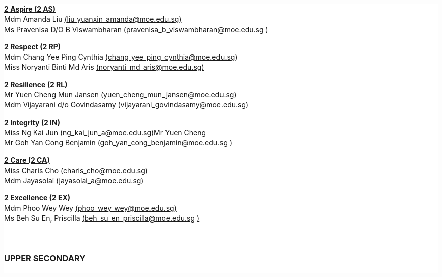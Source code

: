 </p>
<p></p>
<p><strong><u>2 Aspire (2 AS)</u></strong> 
<br>Mdm Amanda Liu <a href="mailto: liu_yuanxin_amanda@moe.edu.sg" rel="noopener noreferrer nofollow" target="_blank">(liu_yuanxin_amanda@moe.edu.sg)</a>
<br>Ms Pravenisa D/O B Viswambharan <a href="mailto: johnson_ong@moe.edu.sg" rel="noopener noreferrer nofollow" target="_blank">(</a><a href="mailto:pravenisa_b_viswambharan@moe.edu.sg" rel="noopener noreferrer nofollow" target="_blank">pravenisa_b_viswambharan@moe.edu.sg</a>
<a href="mailto: johnson_ong@moe.edu.sg" rel="noopener noreferrer nofollow" target="_blank">)</a>
</p>
<p></p>
<p><strong><u>2 Respect (2 RP)</u></strong> 
<br>Mdm Chang Yee Ping Cynthia <a href="mailto: chang_yee_ping_cynthia@moe.edu.sg" rel="noopener noreferrer nofollow" target="_blank">(chang_yee_ping_cynthia@moe.edu.sg</a>)
<br>Miss Noryanti Binti Md Aris <a href="mailto:%20noryanti_md_aris@moe.edu.sg" rel="noopener noreferrer nofollow" target="_blank"><u>(noryanti_md_aris@moe.edu.sg)</u></a>
</p>
<p></p>
<p><strong><u>2 Resilience (2 RL)</u></strong> 
<br>Mr Yuen Cheng Mun Jansen <a href="mailto: yuen_cheng_mun_jansen@moe.edu.sg" rel="noopener noreferrer nofollow" target="_blank">(yuen_cheng_mun_jansen@moe.edu.sg)</a>
<br>Mdm Vijayarani d/o Govindasamy <a href="mailto: vijayarani_govindasamy@moe.edu.sg" rel="noopener noreferrer nofollow" target="_blank">(vijayarani_govindasamy@moe.edu.sg)</a>
</p>
<p></p>
<p><strong><u>2 Integrity (2 IN)</u></strong> 
<br>Miss Ng Kai Jun <a href="mailto: ng_kai_jun_a@moe.edu.sg" rel="noopener noreferrer nofollow" target="_blank">(ng_kai_jun_a@moe.edu.sg)</a>Mr
Yuen Cheng
<br>Mr Goh Yan Cong Benjamin <a href="mailto: vijayarani_govindasamy@moe.edu.sg" rel="noopener noreferrer nofollow" target="_blank">(</a><a href="mailto:goh_yan_cong_benjamin@moe.edu.sg" rel="noopener noreferrer nofollow" target="_blank">goh_yan_cong_benjamin@moe.edu.sg</a>
<a href="mailto: vijayarani_govindasamy@moe.edu.sg" rel="noopener noreferrer nofollow" target="_blank">)</a>
</p>
<p></p>
<p></p>
<p><strong><u>2 Care (2 CA)</u></strong> 
<br>Miss Charis Cho <a href="mailto: charis_cho@moe.edu.sg" rel="noopener noreferrer nofollow" target="_blank">(charis_cho@moe.edu.sg)</a>
<br>Mdm Jayasolai <a href="mailto:%20jayasolai_a@moe.edu.sg" rel="noopener noreferrer nofollow" target="_blank"><u>(jayasolai_a@moe.edu.sg)</u></a>
</p>
<p></p>
<p><strong><u>2 Excellence (2 EX)</u></strong> 
<br>Mdm Phoo Wey Wey <a href="mailto: phoo_wey_wey@moe.edu.sg" rel="noopener noreferrer nofollow" target="_blank">(phoo_wey_wey@moe.edu.sg)</a>
<br>Ms Beh Su En, Priscilla <a href="mailto:%20jayasolai_a@moe.edu.sg" rel="noopener noreferrer nofollow" target="_blank"><u>(</u></a><a href="mailto:beh_su_en_priscilla@moe.edu.sg" rel="noopener noreferrer nofollow" target="_blank">beh_su_en_priscilla@moe.edu.sg</a>
<a href="mailto:%20jayasolai_a@moe.edu.sg" rel="noopener noreferrer nofollow" target="_blank"><u>)</u>
</a>
<br>
</p>
<div class="isomer-image-wrapper">
<img style="width: 100%" height="auto" width="100%" alt="" src="/images/conceptphotos_top_ST1_1992.jpg">
</div>
<h3>UPPER SECONDARY <br></h3>
<table style="minWidth: 75px">
<colgroup>
<col>
<col>